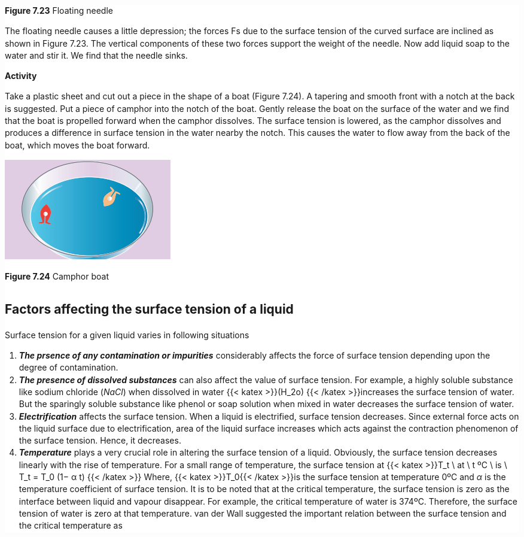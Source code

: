 **Figure 7.23** Floating needle

The floating needle causes a little depression; the forces Fs due to the surface tension of the curved surface are inclined as shown in Figure 7.23. The vertical components of these two forces support the weight of the needle. Now add liquid soap to the water and stir it. We find that the needle sinks.

**Activity**

Take a plastic sheet and cut out a piece in the shape of a boat (Figure 7.24). A tapering and smooth front with a notch at the back is suggested. Put a piece of camphor into the notch of the boat. Gently release the boat on the surface of the water and we find that the boat is propelled forward when the camphor dissolves. The surface tension is lowered, as the camphor dissolves and produces a difference in surface tension in the water nearby the notch. This causes the water to flow away from the back of the boat, which moves the boat forward.

![Alt text](../img30.png)

**Figure 7.24** Camphor boat


## Factors affecting the surface tension of a liquid

Surface tension for a given liquid varies in following situations 

1. **_The prsence of any contamination or impurities_** considerably affects the force of surface tension depending upon the degree of contamination.
2. **_The presence of dissolved substances_** can also affect the value of surface tension. For example, a highly soluble substance like sodium chloride (_NaCl_) when dissolved in water {{< katex >}}(H_2o) {{< /katex >}}increases the surface tension of water. But the sparingly soluble substance like phenol or soap solution when mixed in water decreases the surface tension of water.
3. **_Electrification_** affects the surface tension. When a liquid is electrified, surface tension decreases. Since external force acts on the liquid surface due to electrification, area of the liquid surface increases which acts against the contraction phenomenon of the surface tension. Hence, it decreases.
4. **_Temperature_** plays a very crucial role in altering the surface tension of a liquid. Obviously, the surface tension decreases linearly with the rise of temperature. For a small range of temperature, the surface tension at {{< katex >}}T_t \ at \ t ºC \ is \ T_t = T_0 (1− α t) {{< /katex >}} Where, {{< katex >}}T_0{{< /katex >}}is the surface tension at temperature 0ºC and _α_ is the temperature coefficient of surface tension. It is to be noted that at the critical temperature, the surface tension is zero as the interface between liquid and vapour disappear. For example, the critical temperature of water is 374ºC. Therefore, the surface tension of water is zero at that temperature. van der Wall suggested the important relation between the surface tension and the critical temperature as
